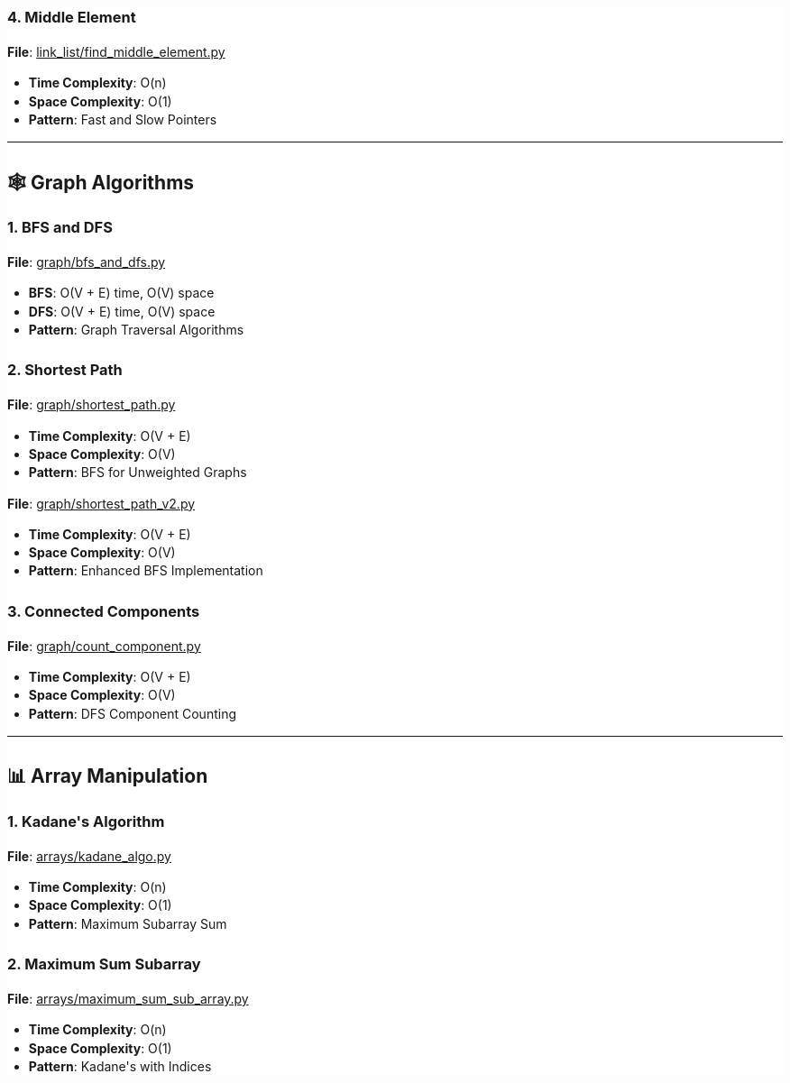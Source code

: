 ### 4. Middle Element
**File**: <a href="link_list/find_middle_element.py" target="_blank">link_list/find_middle_element.py</a>
- **Time Complexity**: O(n)
- **Space Complexity**: O(1)
- **Pattern**: Fast and Slow Pointers

---

## 🕸️ Graph Algorithms

### 1. BFS and DFS
**File**: <a href="graph/bfs_and_dfs.py" target="_blank">graph/bfs_and_dfs.py</a>
- **BFS**: O(V + E) time, O(V) space
- **DFS**: O(V + E) time, O(V) space
- **Pattern**: Graph Traversal Algorithms

### 2. Shortest Path
**File**: <a href="graph/shortest_path.py" target="_blank">graph/shortest_path.py</a>
- **Time Complexity**: O(V + E)
- **Space Complexity**: O(V)
- **Pattern**: BFS for Unweighted Graphs

**File**: <a href="graph/shortest_path_v2.py" target="_blank">graph/shortest_path_v2.py</a>
- **Time Complexity**: O(V + E)
- **Space Complexity**: O(V)
- **Pattern**: Enhanced BFS Implementation

### 3. Connected Components
**File**: <a href="graph/count_component.py" target="_blank">graph/count_component.py</a>
- **Time Complexity**: O(V + E)
- **Space Complexity**: O(V)
- **Pattern**: DFS Component Counting

---

## 📊 Array Manipulation

### 1. Kadane's Algorithm
**File**: <a href="arrays/kadane_algo.py" target="_blank">arrays/kadane_algo.py</a>
- **Time Complexity**: O(n)
- **Space Complexity**: O(1)
- **Pattern**: Maximum Subarray Sum

### 2. Maximum Sum Subarray
**File**: <a href="arrays/maximum_sum_sub_array.py" target="_blank">arrays/maximum_sum_sub_array.py</a>
- **Time Complexity**: O(n)
- **Space Complexity**: O(1)
- **Pattern**: Kadane's with Indices

